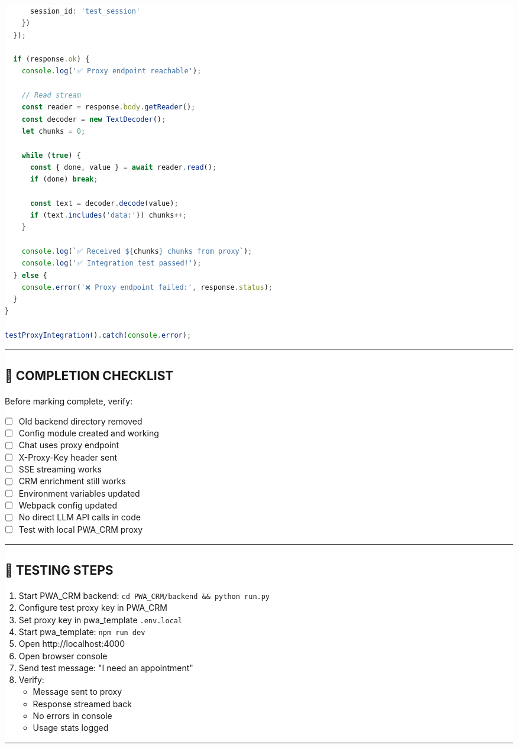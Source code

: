 ```javascript
      session_id: 'test_session'
    })
  });

  if (response.ok) {
    console.log('✅ Proxy endpoint reachable');
    
    // Read stream
    const reader = response.body.getReader();
    const decoder = new TextDecoder();
    let chunks = 0;
    
    while (true) {
      const { done, value } = await reader.read();
      if (done) break;
      
      const text = decoder.decode(value);
      if (text.includes('data:')) chunks++;
    }
    
    console.log(`✅ Received ${chunks} chunks from proxy`);
    console.log('✅ Integration test passed!');
  } else {
    console.error('❌ Proxy endpoint failed:', response.status);
  }
}

testProxyIntegration().catch(console.error);
```

---

## 🎯 COMPLETION CHECKLIST

Before marking complete, verify:
- [ ] Old backend directory removed
- [ ] Config module created and working
- [ ] Chat uses proxy endpoint
- [ ] X-Proxy-Key header sent
- [ ] SSE streaming works
- [ ] CRM enrichment still works
- [ ] Environment variables updated
- [ ] Webpack config updated
- [ ] No direct LLM API calls in code
- [ ] Test with local PWA_CRM proxy

---

## 🧪 TESTING STEPS

1. Start PWA_CRM backend: `cd PWA_CRM/backend && python run.py`
2. Configure test proxy key in PWA_CRM
3. Set proxy key in pwa_template `.env.local`
4. Start pwa_template: `npm run dev`
5. Open http://localhost:4000
6. Open browser console
7. Send test message: "I need an appointment"
8. Verify:
   - Message sent to proxy
   - Response streamed back
   - No errors in console
   - Usage stats logged

---